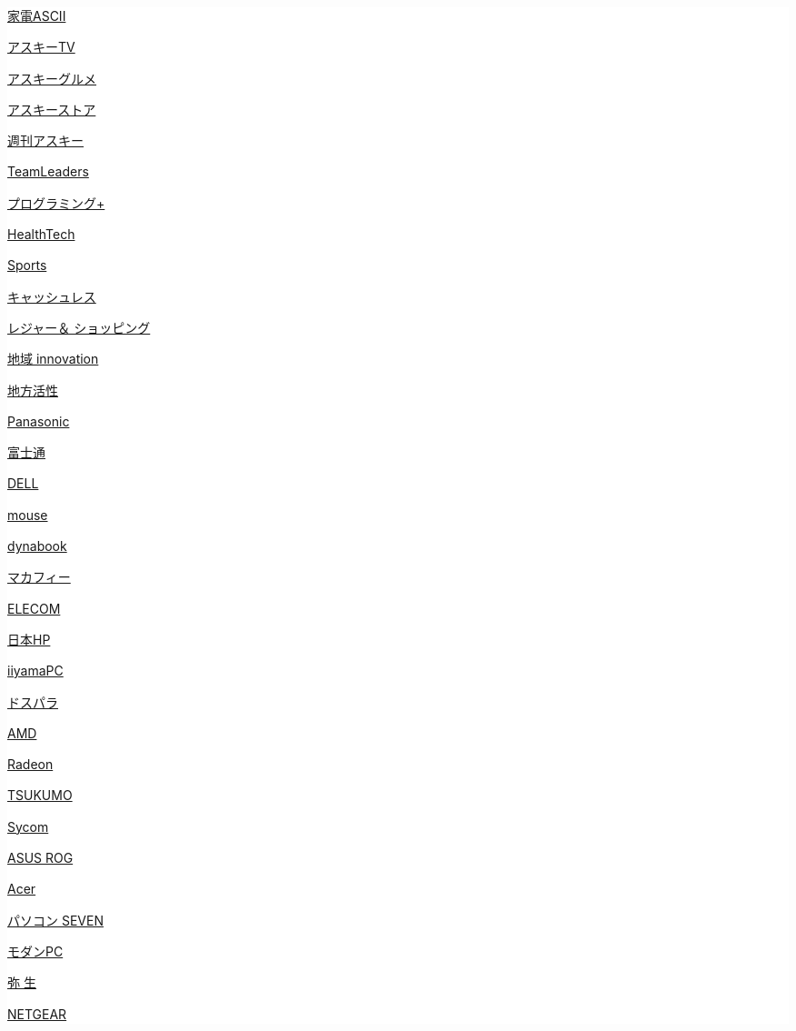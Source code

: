 [家電ASCII](https://ascii.jp/kaden/)

[アスキーTV](https://ascii.jp/asciitv/)

[アスキーグルメ](https://ascii.jp/gourmet/)

[アスキーストア](https://ascii.jp/store/)

[週刊アスキー](https://weekly.ascii.jp/)

[TeamLeaders](https://ascii.jp/teamleaders/)

[プログラミング+](https://ascii.jp/programming/)

[HealthTech](https://ascii.jp/healthtech/)

[Sports](https://ascii.jp/sportsbusiness/)

[キャッシュレス](https://ascii.jp/cashless/)

[レジャー＆ ショッピング](https://ascii.jp/leisure/)

[地域 innovation](https://ascii.jp/areainnovation/)

[地方活性](https://ascii.jp/area/)

[Panasonic](https://ascii.jp/panasonic/)

[富士通](https://ascii.jp/fujitsu/)

[DELL](https://ascii.jp/dell/)

[mouse](https://ascii.jp/mousecomputer/)

[dynabook](https://ascii.jp/dynabook/)

[マカフィー](https://ascii.jp/mcafee/)

[ELECOM](https://ascii.jp/elecom/)

[日本HP](https://ascii.jp/hp/)

[iiyamaPC](https://ascii.jp/iiyama_pc/)

[ドスパラ](https://ascii.jp/dospara/)

[AMD](https://ascii.jp/amd/)

[Radeon](https://ascii.jp/radeon/)

[TSUKUMO](https://ascii.jp/tsukumo/)

[Sycom](https://ascii.jp/sycom/)

[ASUS ROG](https://ascii.jp/asusrog/)

[Acer](https://ascii.jp/acer/)

[パソコン SEVEN](https://ascii.jp/pc-seven/)

[モダンPC](https://ascii.jp/modernpc/)

[弥 生](https://ascii.jp/yayoi/)

[NETGEAR](https://ascii.jp/netgear/)
